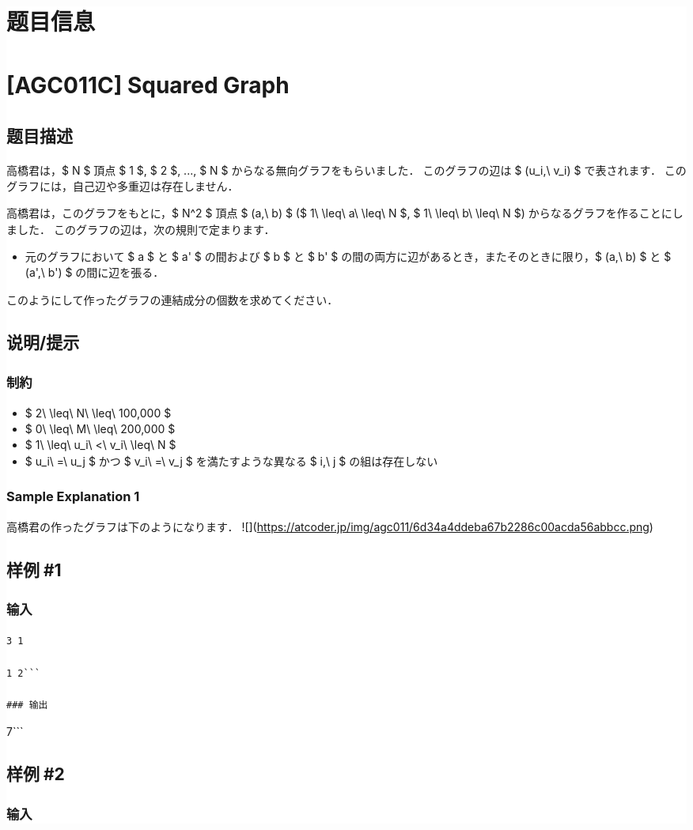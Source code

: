 # 题目信息

# [AGC011C] Squared Graph

## 题目描述

[problemUrl]: https://atcoder.jp/contests/agc011/tasks/agc011_c

高橋君は，$ N $ 頂点 $ 1 $, $ 2 $, ..., $ N $ からなる無向グラフをもらいました． このグラフの辺は $ (u_i,\ v_i) $ で表されます． このグラフには，自己辺や多重辺は存在しません．

高橋君は，このグラフをもとに，$ N^2 $ 頂点 $ (a,\ b) $ ($ 1\ \leq\ a\ \leq\ N $, $ 1\ \leq\ b\ \leq\ N $) からなるグラフを作ることにしました． このグラフの辺は，次の規則で定まります．

- 元のグラフにおいて $ a $ と $ a' $ の間および $ b $ と $ b' $ の間の両方に辺があるとき，またそのときに限り，$ (a,\ b) $ と $ (a',\ b') $ の間に辺を張る．

このようにして作ったグラフの連結成分の個数を求めてください．

## 说明/提示

### 制約

- $ 2\ \leq\ N\ \leq\ 100,000 $
- $ 0\ \leq\ M\ \leq\ 200,000 $
- $ 1\ \leq\ u_i\ <\ v_i\ \leq\ N $
- $ u_i\ =\ u_j $ かつ $ v_i\ =\ v_j $ を満たすような異なる $ i,\ j $ の組は存在しない

### Sample Explanation 1

高橋君の作ったグラフは下のようになります． !\[\](https://atcoder.jp/img/agc011/6d34a4ddeba67b2286c00acda56abbcc.png)

## 样例 #1

### 输入

```
3 1

1 2```

### 输出

```
7```

## 样例 #2

### 输入
